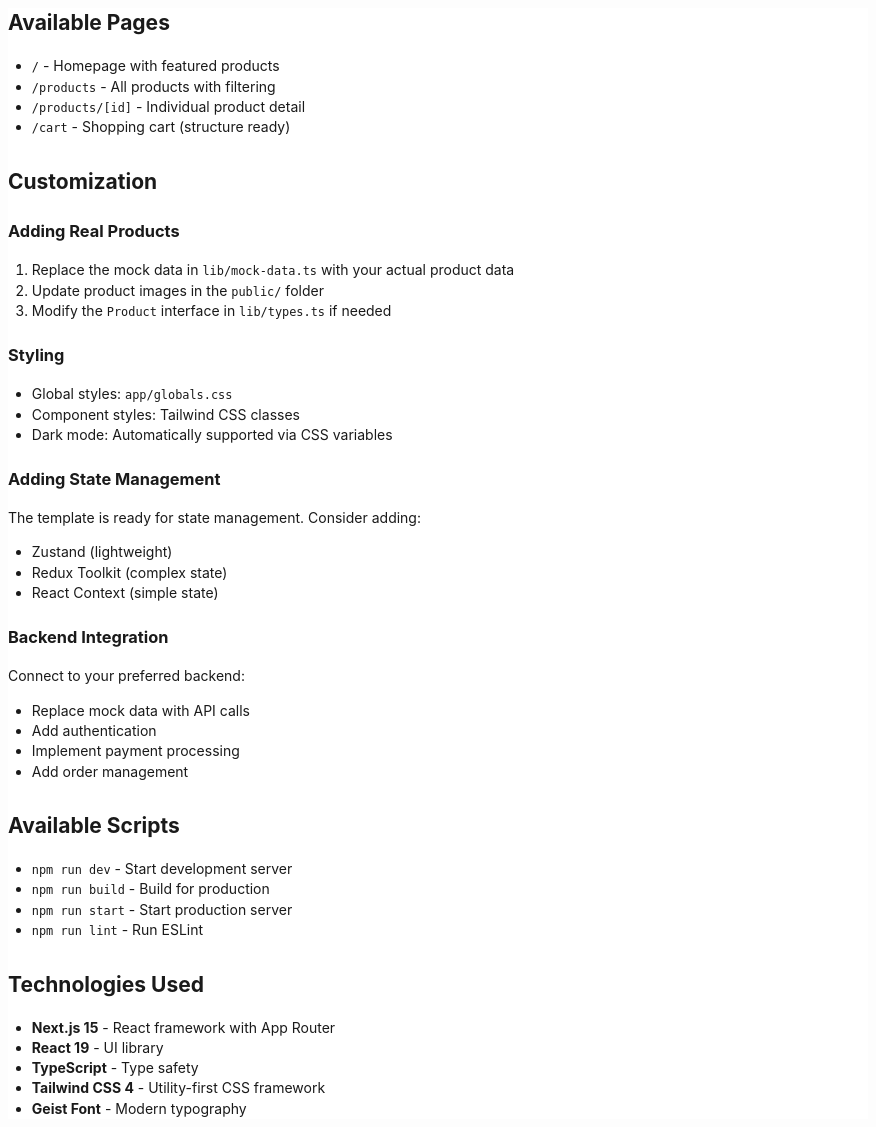 ## Available Pages

- `/` - Homepage with featured products
- `/products` - All products with filtering
- `/products/[id]` - Individual product detail
- `/cart` - Shopping cart (structure ready)

## Customization

### Adding Real Products

1. Replace the mock data in `lib/mock-data.ts` with your actual product data
2. Update product images in the `public/` folder
3. Modify the `Product` interface in `lib/types.ts` if needed

### Styling

- Global styles: `app/globals.css`
- Component styles: Tailwind CSS classes
- Dark mode: Automatically supported via CSS variables

### Adding State Management

The template is ready for state management. Consider adding:
- Zustand (lightweight)
- Redux Toolkit (complex state)
- React Context (simple state)

### Backend Integration

Connect to your preferred backend:
- Replace mock data with API calls
- Add authentication
- Implement payment processing
- Add order management

## Available Scripts

- `npm run dev` - Start development server
- `npm run build` - Build for production
- `npm run start` - Start production server
- `npm run lint` - Run ESLint

## Technologies Used

- **Next.js 15** - React framework with App Router
- **React 19** - UI library
- **TypeScript** - Type safety
- **Tailwind CSS 4** - Utility-first CSS framework
- **Geist Font** - Modern typography
